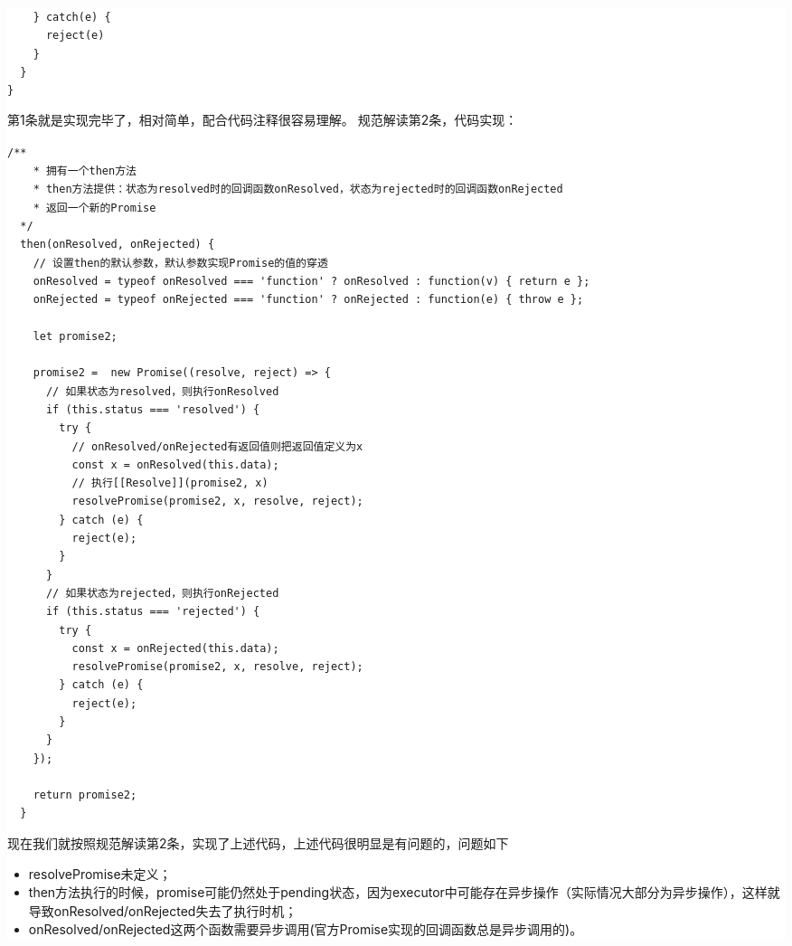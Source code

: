 ```
    } catch(e) {
      reject(e)
    }
  }
}
```
第1条就是实现完毕了，相对简单，配合代码注释很容易理解。
规范解读第2条，代码实现：
```
/**
    * 拥有一个then方法
    * then方法提供：状态为resolved时的回调函数onResolved，状态为rejected时的回调函数onRejected
    * 返回一个新的Promise
  */
  then(onResolved, onRejected) {
    // 设置then的默认参数，默认参数实现Promise的值的穿透
    onResolved = typeof onResolved === 'function' ? onResolved : function(v) { return e };
    onRejected = typeof onRejected === 'function' ? onRejected : function(e) { throw e };
    
    let promise2;
    
    promise2 =  new Promise((resolve, reject) => {
      // 如果状态为resolved，则执行onResolved
      if (this.status === 'resolved') {
        try {
          // onResolved/onRejected有返回值则把返回值定义为x
          const x = onResolved(this.data);
          // 执行[[Resolve]](promise2, x)
          resolvePromise(promise2, x, resolve, reject);
        } catch (e) {
          reject(e);
        }
      }
      // 如果状态为rejected，则执行onRejected
      if (this.status === 'rejected') {
        try {
          const x = onRejected(this.data);
          resolvePromise(promise2, x, resolve, reject);
        } catch (e) {
          reject(e);
        }
      }
    });
    
    return promise2;
  }
  ```
  现在我们就按照规范解读第2条，实现了上述代码，上述代码很明显是有问题的，问题如下
- resolvePromise未定义；
- then方法执行的时候，promise可能仍然处于pending状态，因为executor中可能存在异步操作（实际情况大部分为异步操作），这样就导致onResolved/onRejected失去了执行时机；
- onResolved/onRejected这两个函数需要异步调用(官方Promise实现的回调函数总是异步调用的)。
